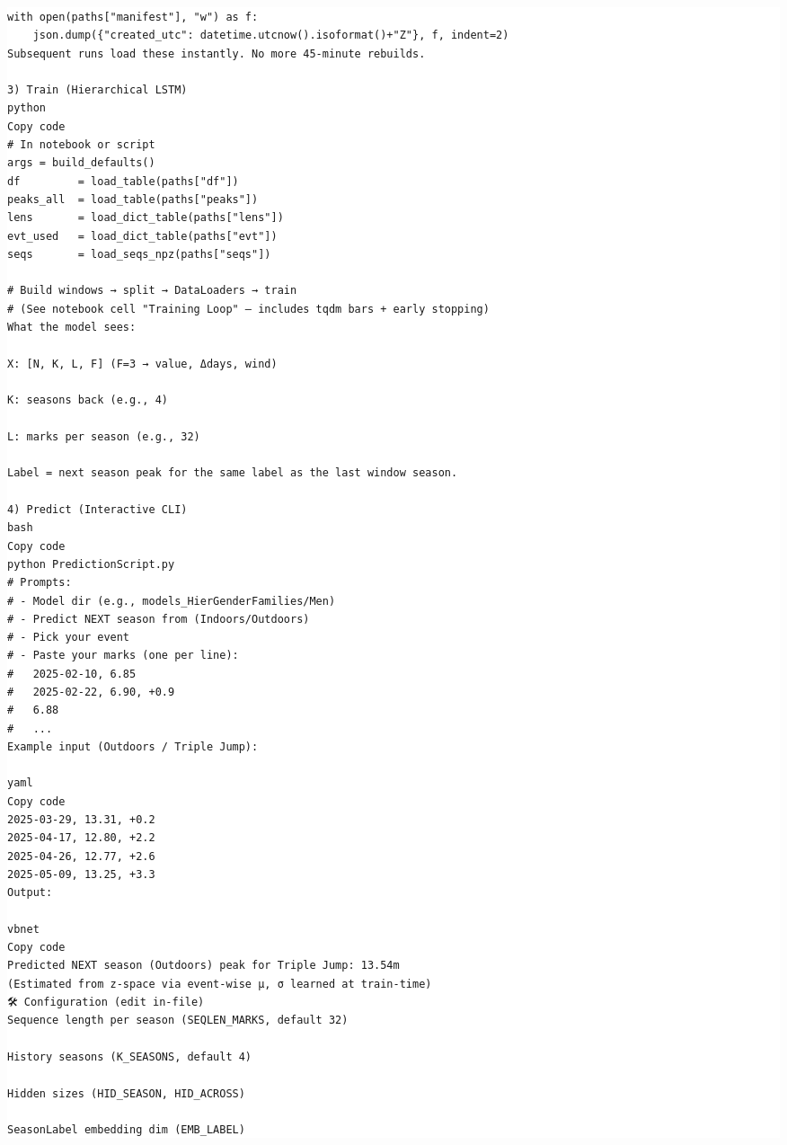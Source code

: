 ```mermaid
with open(paths["manifest"], "w") as f:
    json.dump({"created_utc": datetime.utcnow().isoformat()+"Z"}, f, indent=2)
Subsequent runs load these instantly. No more 45-minute rebuilds.

3) Train (Hierarchical LSTM)
python
Copy code
# In notebook or script
args = build_defaults()
df         = load_table(paths["df"])
peaks_all  = load_table(paths["peaks"])
lens       = load_dict_table(paths["lens"])
evt_used   = load_dict_table(paths["evt"])
seqs       = load_seqs_npz(paths["seqs"])

# Build windows → split → DataLoaders → train
# (See notebook cell "Training Loop" – includes tqdm bars + early stopping)
What the model sees:

X: [N, K, L, F] (F=3 → value, Δdays, wind)

K: seasons back (e.g., 4)

L: marks per season (e.g., 32)

Label = next season peak for the same label as the last window season.

4) Predict (Interactive CLI)
bash
Copy code
python PredictionScript.py
# Prompts:
# - Model dir (e.g., models_HierGenderFamilies/Men)
# - Predict NEXT season from (Indoors/Outdoors)
# - Pick your event
# - Paste your marks (one per line):
#   2025-02-10, 6.85
#   2025-02-22, 6.90, +0.9
#   6.88
#   ...
Example input (Outdoors / Triple Jump):

yaml
Copy code
2025-03-29, 13.31, +0.2
2025-04-17, 12.80, +2.2
2025-04-26, 12.77, +2.6
2025-05-09, 13.25, +3.3
Output:

vbnet
Copy code
Predicted NEXT season (Outdoors) peak for Triple Jump: 13.54m
(Estimated from z-space via event-wise μ, σ learned at train-time)
🛠️ Configuration (edit in-file)
Sequence length per season (SEQLEN_MARKS, default 32)

History seasons (K_SEASONS, default 4)

Hidden sizes (HID_SEASON, HID_ACROSS)

SeasonLabel embedding dim (EMB_LABEL)

```
